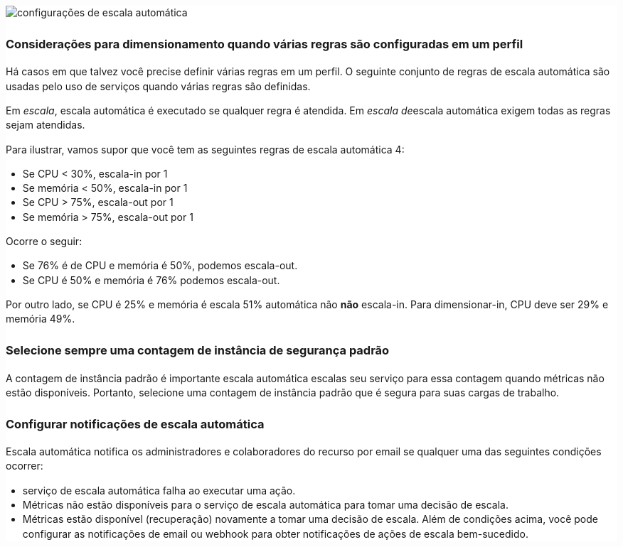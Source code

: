 ![configurações de escala automática](./media/insights-autoscale-best-practices/insights-autoscale-best-practices.png)

### <a name="considerations-for-scaling-when-multiple-rules-are-configured-in-a-profile"></a>Considerações para dimensionamento quando várias regras são configuradas em um perfil
Há casos em que talvez você precise definir várias regras em um perfil. O seguinte conjunto de regras de escala automática são usadas pelo uso de serviços quando várias regras são definidas.

Em *escala*, escala automática é executado se qualquer regra é atendida.
Em *escala de*escala automática exigem todas as regras sejam atendidas.

Para ilustrar, vamos supor que você tem as seguintes regras de escala automática 4:

- Se CPU < 30%, escala-in por 1
- Se memória < 50%, escala-in por 1
- Se CPU > 75%, escala-out por 1
- Se memória > 75%, escala-out por 1

Ocorre o seguir:

- Se 76% é de CPU e memória é 50%, podemos escala-out.
- Se CPU é 50% e memória é 76% podemos escala-out.

Por outro lado, se CPU é 25% e memória é escala 51% automática não **não** escala-in. Para dimensionar-in, CPU deve ser 29% e memória 49%.

### <a name="always-select-a-safe-default-instance-count"></a>Selecione sempre uma contagem de instância de segurança padrão
A contagem de instância padrão é importante escala automática escalas seu serviço para essa contagem quando métricas não estão disponíveis. Portanto, selecione uma contagem de instância padrão que é segura para suas cargas de trabalho.

### <a name="configure-autoscale-notifications"></a>Configurar notificações de escala automática
Escala automática notifica os administradores e colaboradores do recurso por email se qualquer uma das seguintes condições ocorrer:

- serviço de escala automática falha ao executar uma ação.
- Métricas não estão disponíveis para o serviço de escala automática para tomar uma decisão de escala.
- Métricas estão disponível (recuperação) novamente a tomar uma decisão de escala.
Além de condições acima, você pode configurar as notificações de email ou webhook para obter notificações de ações de escala bem-sucedido.
